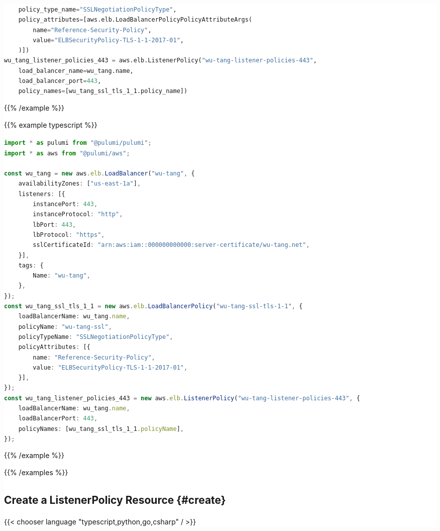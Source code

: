 ```python
    policy_type_name="SSLNegotiationPolicyType",
    policy_attributes=[aws.elb.LoadBalancerPolicyPolicyAttributeArgs(
        name="Reference-Security-Policy",
        value="ELBSecurityPolicy-TLS-1-1-2017-01",
    )])
wu_tang_listener_policies_443 = aws.elb.ListenerPolicy("wu-tang-listener-policies-443",
    load_balancer_name=wu_tang.name,
    load_balancer_port=443,
    policy_names=[wu_tang_ssl_tls_1_1.policy_name])
```

{{% /example %}}

{{% example typescript %}}

```typescript
import * as pulumi from "@pulumi/pulumi";
import * as aws from "@pulumi/aws";

const wu_tang = new aws.elb.LoadBalancer("wu-tang", {
    availabilityZones: ["us-east-1a"],
    listeners: [{
        instancePort: 443,
        instanceProtocol: "http",
        lbPort: 443,
        lbProtocol: "https",
        sslCertificateId: "arn:aws:iam::000000000000:server-certificate/wu-tang.net",
    }],
    tags: {
        Name: "wu-tang",
    },
});
const wu_tang_ssl_tls_1_1 = new aws.elb.LoadBalancerPolicy("wu-tang-ssl-tls-1-1", {
    loadBalancerName: wu_tang.name,
    policyName: "wu-tang-ssl",
    policyTypeName: "SSLNegotiationPolicyType",
    policyAttributes: [{
        name: "Reference-Security-Policy",
        value: "ELBSecurityPolicy-TLS-1-1-2017-01",
    }],
});
const wu_tang_listener_policies_443 = new aws.elb.ListenerPolicy("wu-tang-listener-policies-443", {
    loadBalancerName: wu_tang.name,
    loadBalancerPort: 443,
    policyNames: [wu_tang_ssl_tls_1_1.policyName],
});
```

{{% /example %}}

{{% /examples %}}


## Create a ListenerPolicy Resource {#create}
{{< chooser language "typescript,python,go,csharp" / >}}
